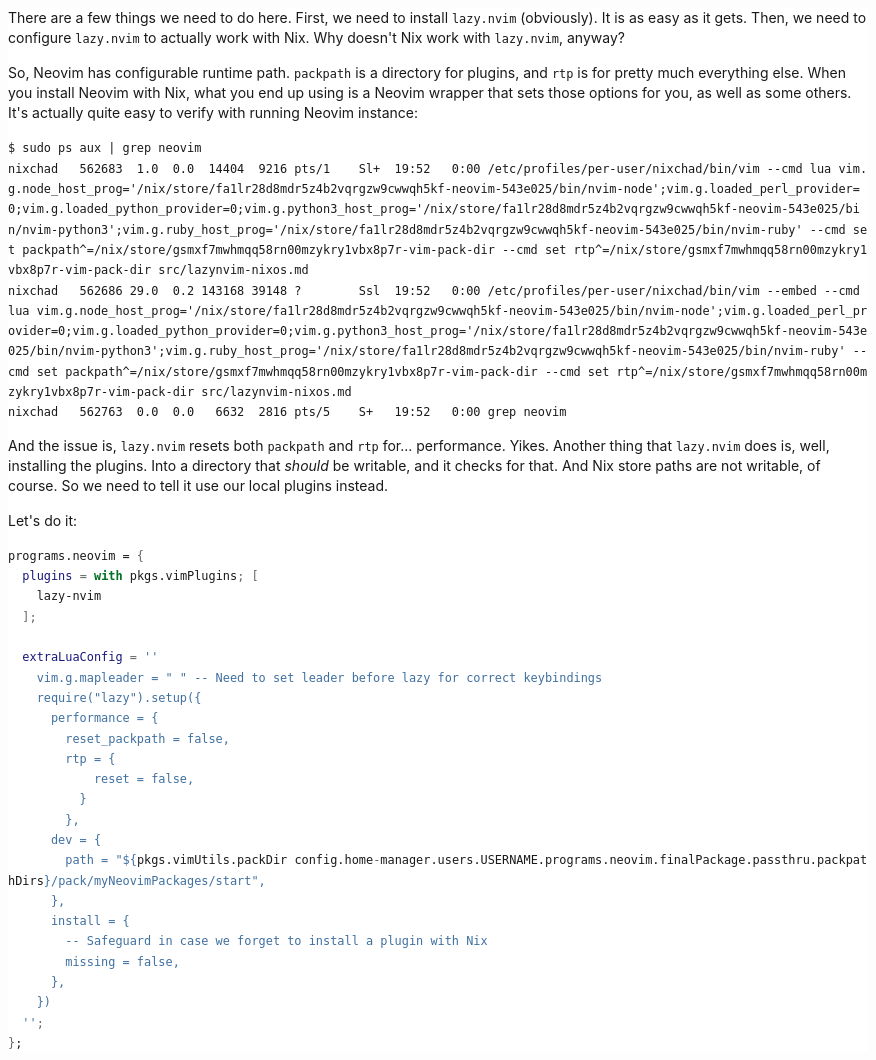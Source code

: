 There are a few things we need to do here. First, we need to install `lazy.nvim`
(obviously). It is as easy as it gets. Then, we need to configure `lazy.nvim`
to actually work with Nix. Why doesn't Nix work with `lazy.nvim`, anyway?

So, Neovim has configurable runtime path. `packpath` is a directory for plugins,
and `rtp` is for pretty much everything else. When you install Neovim with Nix,
what you end up using is a Neovim wrapper that sets those options for you, as well
as some others. It's actually quite easy to verify with running Neovim instance:

```shell
$ sudo ps aux | grep neovim
nixchad   562683  1.0  0.0  14404  9216 pts/1    Sl+  19:52   0:00 /etc/profiles/per-user/nixchad/bin/vim --cmd lua vim.g.node_host_prog='/nix/store/fa1lr28d8mdr5z4b2vqrgzw9cwwqh5kf-neovim-543e025/bin/nvim-node';vim.g.loaded_perl_provider=0;vim.g.loaded_python_provider=0;vim.g.python3_host_prog='/nix/store/fa1lr28d8mdr5z4b2vqrgzw9cwwqh5kf-neovim-543e025/bin/nvim-python3';vim.g.ruby_host_prog='/nix/store/fa1lr28d8mdr5z4b2vqrgzw9cwwqh5kf-neovim-543e025/bin/nvim-ruby' --cmd set packpath^=/nix/store/gsmxf7mwhmqq58rn00mzykry1vbx8p7r-vim-pack-dir --cmd set rtp^=/nix/store/gsmxf7mwhmqq58rn00mzykry1vbx8p7r-vim-pack-dir src/lazynvim-nixos.md
nixchad   562686 29.0  0.2 143168 39148 ?        Ssl  19:52   0:00 /etc/profiles/per-user/nixchad/bin/vim --embed --cmd lua vim.g.node_host_prog='/nix/store/fa1lr28d8mdr5z4b2vqrgzw9cwwqh5kf-neovim-543e025/bin/nvim-node';vim.g.loaded_perl_provider=0;vim.g.loaded_python_provider=0;vim.g.python3_host_prog='/nix/store/fa1lr28d8mdr5z4b2vqrgzw9cwwqh5kf-neovim-543e025/bin/nvim-python3';vim.g.ruby_host_prog='/nix/store/fa1lr28d8mdr5z4b2vqrgzw9cwwqh5kf-neovim-543e025/bin/nvim-ruby' --cmd set packpath^=/nix/store/gsmxf7mwhmqq58rn00mzykry1vbx8p7r-vim-pack-dir --cmd set rtp^=/nix/store/gsmxf7mwhmqq58rn00mzykry1vbx8p7r-vim-pack-dir src/lazynvim-nixos.md
nixchad   562763  0.0  0.0   6632  2816 pts/5    S+   19:52   0:00 grep neovim
```

And the issue is, `lazy.nvim` resets both `packpath` and `rtp` for... performance.
Yikes. Another thing that `lazy.nvim` does is, well, installing the plugins. Into
a directory that *should* be writable, and it checks for that. And Nix store paths
are not writable, of course. So we need to tell it use our local plugins instead.

Let's do it:

```nix
programs.neovim = {
  plugins = with pkgs.vimPlugins; [
    lazy-nvim
  ];

  extraLuaConfig = ''
    vim.g.mapleader = " " -- Need to set leader before lazy for correct keybindings
    require("lazy").setup({
      performance = {
        reset_packpath = false,
        rtp = {
            reset = false,
          }
        },
      dev = {
        path = "${pkgs.vimUtils.packDir config.home-manager.users.USERNAME.programs.neovim.finalPackage.passthru.packpathDirs}/pack/myNeovimPackages/start",
      },
      install = {
        -- Safeguard in case we forget to install a plugin with Nix
        missing = false,
      },
    })
  '';
};
```
